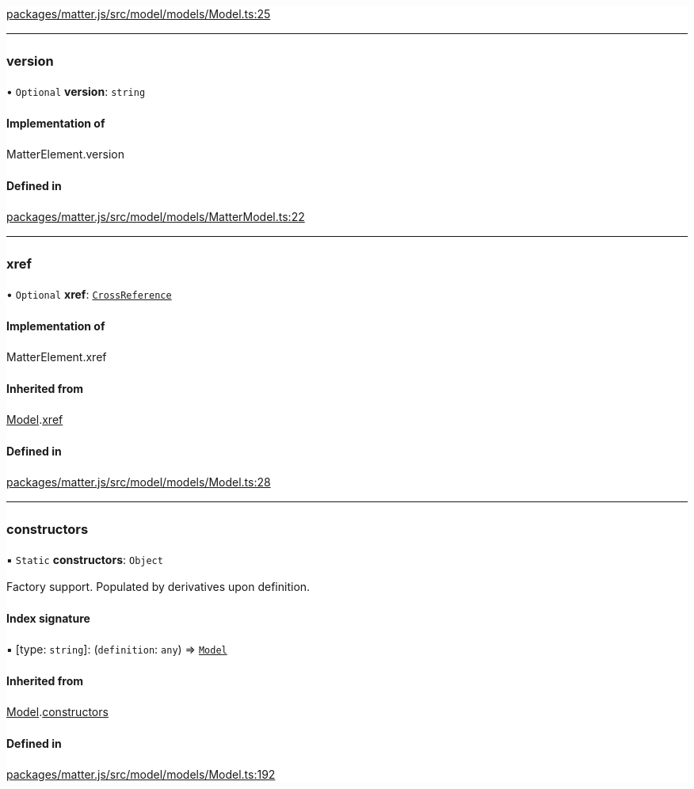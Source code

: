 [packages/matter.js/src/model/models/Model.ts:25](https://github.com/project-chip/matter.js/blob/c15b1068/packages/matter.js/src/model/models/Model.ts#L25)

___

### version

• `Optional` **version**: `string`

#### Implementation of

MatterElement.version

#### Defined in

[packages/matter.js/src/model/models/MatterModel.ts:22](https://github.com/project-chip/matter.js/blob/c15b1068/packages/matter.js/src/model/models/MatterModel.ts#L22)

___

### xref

• `Optional` **xref**: [`CrossReference`](model.Model.CrossReference.md)

#### Implementation of

MatterElement.xref

#### Inherited from

[Model](model.Model-1.md).[xref](model.Model-1.md#xref)

#### Defined in

[packages/matter.js/src/model/models/Model.ts:28](https://github.com/project-chip/matter.js/blob/c15b1068/packages/matter.js/src/model/models/Model.ts#L28)

___

### constructors

▪ `Static` **constructors**: `Object`

Factory support.  Populated by derivatives upon definition.

#### Index signature

▪ [type: `string`]: (`definition`: `any`) => [`Model`](model.Model-1.md)

#### Inherited from

[Model](model.Model-1.md).[constructors](model.Model-1.md#constructors)

#### Defined in

[packages/matter.js/src/model/models/Model.ts:192](https://github.com/project-chip/matter.js/blob/c15b1068/packages/matter.js/src/model/models/Model.ts#L192)
